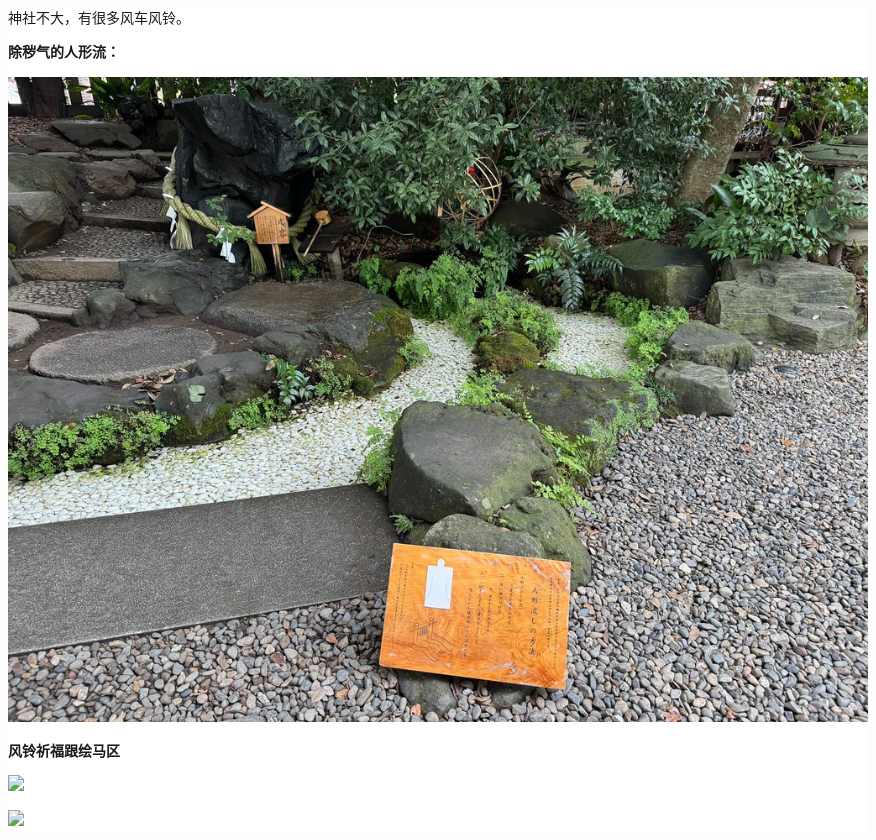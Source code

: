 

神社不大，有很多风车风铃。



**除秽气的人形流：**



![](/assets/958599363857/1*ZzDJul6maBw4Km4g3ixHeQ.jpeg)



**风铃祈福跟绘马区**



![](/assets/958599363857/1*Xj_rvn15hT9p2t9Xte8Q7w.jpeg)



![](/assets/958599363857/1*ZnfYoNsMDNVNt1-pDg-jaQ.jpeg)


